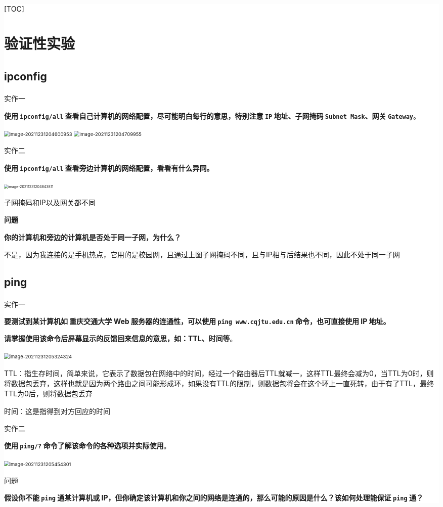 [TOC]



# 验证性实验

## ipconfig

实作一

**使用 `ipconfig/all` 查看自己计算机的网络配置，尽可能明白每行的意思，特别注意 `IP` 地址、子网掩码 `Subnet Mask`、网关 `Gateway`**。

<img src="C:\Users\CHENYUNFEI\AppData\Roaming\Typora\typora-user-images\image-20211231204600953.png" alt="image-20211231204600953" style="zoom: 67%;" />

<img src="C:\Users\CHENYUNFEI\Desktop\新建文件夹\images\02.png" alt="image-20211231204709955" style="zoom:67%;" />

实作二

**使用 `ipconfig/all` 查看旁边计算机的网络配置，看看有什么异同。**

<img src="C:\Users\CHENYUNFEI\Desktop\新建文件夹\images\03.png" alt="image-20211231204843811" style="zoom: 50%;" />

 子网掩码和IP以及网关都不同



 **问题**

**你的计算机和旁边的计算机是否处于同一子网，为什么？**

不是，因为我连接的是手机热点，它用的是校园网，且通过上图子网掩码不同，且与IP相与后结果也不同，因此不处于同一子网

## ping

实作一

**要测试到某计算机如 重庆交通大学 Web 服务器的连通性，可以使用 `ping www.cqjtu.edu.cn` 命令，也可直接使用 IP 地址。**

**请掌握使用该命令后屏幕显示的反馈回来信息的意思，如：TTL、时间等**。

<img src="C:\Users\CHENYUNFEI\Desktop\新建文件夹\images\04.png" alt="image-20211231205324324" style="zoom:67%;" />

TTL：指生存时间，简单来说，它表示了数据包在网络中的时间，经过一个路由器后TTL就减一，这样TTL最终会减为0，当TTL为0时，则将数据包丢弃，这样也就是因为两个路由之间可能形成环，如果没有TTL的限制，则数据包将会在这个环上一直死转，由于有了TTL，最终TTL为0后，则将数据包丢弃

时间：这是指得到对方回应的时间



实作二

**使用 `ping/?` 命令了解该命令的各种选项并实际使用**。

<img src="C:\Users\CHENYUNFEI\Desktop\新建文件夹\images\05.png" alt="image-20211231205454301" style="zoom:67%;" />

问题

**假设你不能 `ping` 通某计算机或 IP，但你确定该计算机和你之间的网络是连通的，那么可能的原因是什么？该如何处理能保证 `ping` 通？**
